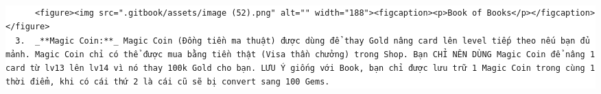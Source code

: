           <figure><img src=".gitbook/assets/image (52).png" alt="" width="188"><figcaption><p>Book of Books</p></figcaption></figure>
      3.  _**Magic Coin:**_ Magic Coin (Đồng tiền ma thuật) được dùng để thay Gold nâng card lên level tiếp theo nếu bạn đủ mảnh. Magic Coin chỉ có thể được mua bằng tiền thật (Visa thần chưởng) trong Shop. Bạn CHỈ NÊN DÙNG Magic Coin để nâng 1 card từ lv13 lên lv14 vì nó thay 100k Gold cho bạn. LƯU Ý giống với Book, bạn chỉ được lưu trữ 1 Magic Coin trong cùng 1 thời điểm, khi có cái thứ 2 là cái cũ sẽ bị convert sang 100 Gems.
